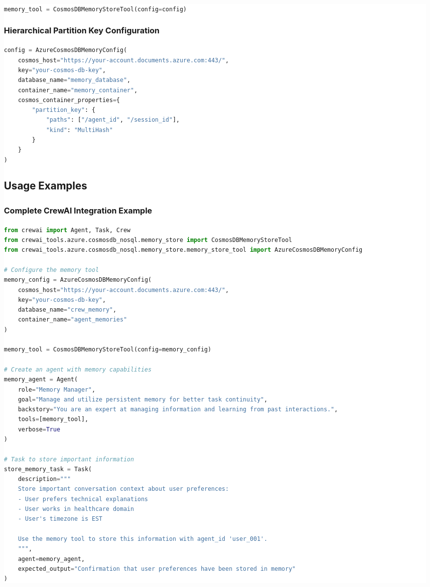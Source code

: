 ```python
memory_tool = CosmosDBMemoryStoreTool(config=config)
```

### Hierarchical Partition Key Configuration

```python
config = AzureCosmosDBMemoryConfig(
    cosmos_host="https://your-account.documents.azure.com:443/",
    key="your-cosmos-db-key",
    database_name="memory_database",
    container_name="memory_container",
    cosmos_container_properties={
        "partition_key": {
            "paths": ["/agent_id", "/session_id"], 
            "kind": "MultiHash"
        }
    }
)
```

## Usage Examples

### Complete CrewAI Integration Example

```python
from crewai import Agent, Task, Crew
from crewai_tools.azure.cosmosdb_nosql.memory_store import CosmosDBMemoryStoreTool
from crewai_tools.azure.cosmosdb_nosql.memory_store.memory_store_tool import AzureCosmosDBMemoryConfig

# Configure the memory tool
memory_config = AzureCosmosDBMemoryConfig(
    cosmos_host="https://your-account.documents.azure.com:443/",
    key="your-cosmos-db-key",
    database_name="crew_memory",
    container_name="agent_memories"
)

memory_tool = CosmosDBMemoryStoreTool(config=memory_config)

# Create an agent with memory capabilities
memory_agent = Agent(
    role="Memory Manager",
    goal="Manage and utilize persistent memory for better task continuity",
    backstory="You are an expert at managing information and learning from past interactions.",
    tools=[memory_tool],
    verbose=True
)

# Task to store important information
store_memory_task = Task(
    description="""
    Store important conversation context about user preferences:
    - User prefers technical explanations
    - User works in healthcare domain
    - User's timezone is EST
    
    Use the memory tool to store this information with agent_id 'user_001'.
    """,
    agent=memory_agent,
    expected_output="Confirmation that user preferences have been stored in memory"
)

```